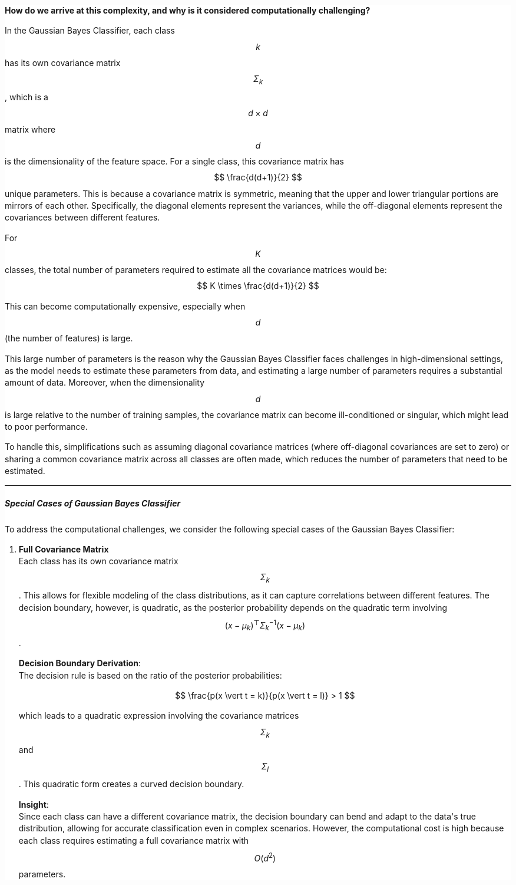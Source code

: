 **How do we arrive at this complexity, and why is it considered computationally challenging?**

In the Gaussian Bayes Classifier, each class $$ k $$ has its own covariance matrix $$ \Sigma_k $$, which is a $$ d \times d $$ matrix where $$ d $$ is the dimensionality of the feature space. For a single class, this covariance matrix has $$ \frac{d(d+1)}{2} $$ unique parameters. This is because a covariance matrix is symmetric, meaning that the upper and lower triangular portions are mirrors of each other. Specifically, the diagonal elements represent the variances, while the off-diagonal elements represent the covariances between different features.

For $$ K $$ classes, the total number of parameters required to estimate all the covariance matrices would be:
$$
K \times \frac{d(d+1)}{2}
$$

This can become computationally expensive, especially when $$ d $$ (the number of features) is large.

This large number of parameters is the reason why the Gaussian Bayes Classifier faces challenges in high-dimensional settings, as the model needs to estimate these parameters from data, and estimating a large number of parameters requires a substantial amount of data. Moreover, when the dimensionality $$ d $$ is large relative to the number of training samples, the covariance matrix can become ill-conditioned or singular, which might lead to poor performance.

To handle this, simplifications such as assuming diagonal covariance matrices (where off-diagonal covariances are set to zero) or sharing a common covariance matrix across all classes are often made, which reduces the number of parameters that need to be estimated.


---

##### **Special Cases of Gaussian Bayes Classifier**

To address the computational challenges, we consider the following special cases of the Gaussian Bayes Classifier:

1. **Full Covariance Matrix**  
   Each class has its own covariance matrix $$ \Sigma_k $$. This allows for flexible modeling of the class distributions, as it can capture correlations between different features. The decision boundary, however, is quadratic, as the posterior probability depends on the quadratic term involving $$ (x - \mu_k)^\top \Sigma_k^{-1} (x - \mu_k) $$.  
   
   **Decision Boundary Derivation**:  
   The decision rule is based on the ratio of the posterior probabilities:

   $$
   \frac{p(x \vert t = k)}{p(x \vert t = l)} > 1
   $$

   which leads to a quadratic expression involving the covariance matrices $$ \Sigma_k $$ and $$ \Sigma_l $$. This quadratic form creates a curved decision boundary.

   **Insight**:  
   Since each class can have a different covariance matrix, the decision boundary can bend and adapt to the data's true distribution, allowing for accurate classification even in complex scenarios. However, the computational cost is high because each class requires estimating a full covariance matrix with $$ O(d^2) $$ parameters.
